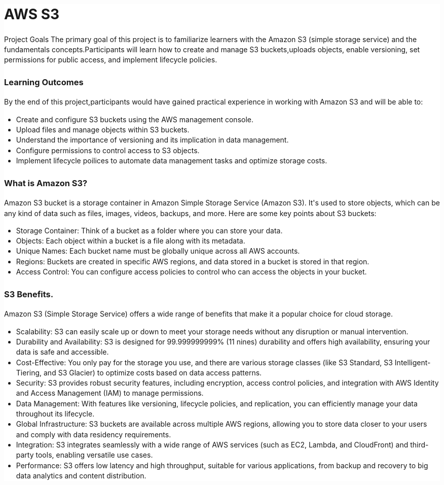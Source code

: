 # AWS S3
 Project Goals
 The primary goal of this project is to familiarize learners with the Amazon S3 (simple storage service) and the fundamentals concepts.Participants will learn how to create and manage S3 buckets,uploads objects, enable versioning, set permissions for public access, and implement lifecycle policies.

 ### Learning Outcomes

 By the end of this project,participants would have gained practical experience in working with Amazon S3 and will be able to:
 * Create and configure S3 buckets using the AWS management console.
 * Upload files and manage objects within S3 buckets.
 * Understand the importance of versioning and its implication in data management.
 * Configure permissions to control access to S3 objects.
 * Implement lifecycle poilices to automate data management tasks and optimize storage costs.

 ### What is Amazon S3?
 Amazon S3 bucket is a storage container in Amazon Simple Storage Service (Amazon S3). It's used to store objects, which can be any kind of data such as files, images, videos, backups, and more. Here are some key points about S3 buckets:
* Storage Container: Think of a bucket as a folder where you can store your data.
* Objects: Each object within a bucket is a file along with its metadata.
* Unique Names: Each bucket name must be globally unique across all AWS accounts.
* Regions: Buckets are created in specific AWS regions, and data stored in a bucket is stored in that region.
* Access Control: You can configure access policies to control who can access the objects in your bucket.

### S3 Benefits.

Amazon S3 (Simple Storage Service) offers a wide range of benefits that make it a popular choice for cloud storage. 
* Scalability: S3 can easily scale up or down to meet your storage needs without any disruption or manual intervention.
* Durability and Availability: S3 is designed for 99.999999999% (11 nines) durability and offers high availability, ensuring your data is safe and accessible.
* Cost-Effective: You only pay for the storage you use, and there are various storage classes (like S3 Standard, S3 Intelligent-Tiering, and S3 Glacier) to optimize costs based on data access patterns.
* Security: S3 provides robust security features, including encryption, access control policies, and integration with AWS Identity and Access Management (IAM) to manage permissions.
* Data Management: With features like versioning, lifecycle policies, and replication, you can efficiently manage your data throughout its lifecycle.
* Global Infrastructure: S3 buckets are available across multiple AWS regions, allowing you to store data closer to your users and comply with data residency requirements.
* Integration: S3 integrates seamlessly with a wide range of AWS services (such as EC2, Lambda, and CloudFront) and third-party tools, enabling versatile use cases.
* Performance: S3 offers low latency and high throughput, suitable for various applications, from backup and recovery to big data analytics and content distribution.
